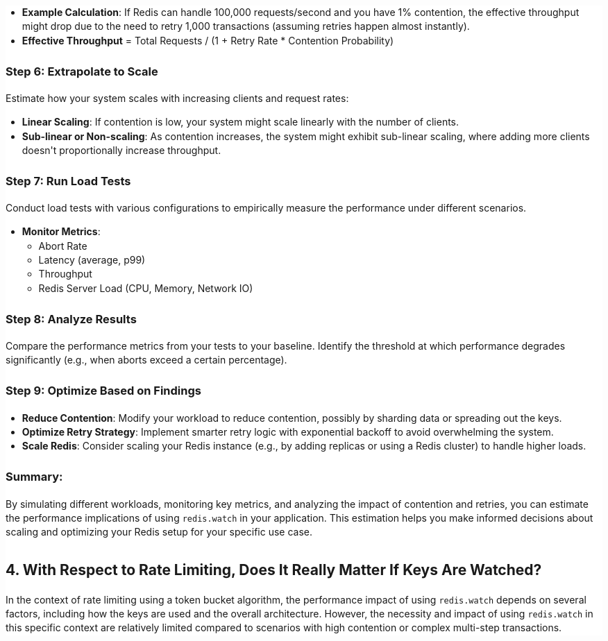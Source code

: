- **Example Calculation**: If Redis can handle 100,000 requests/second and you have 1% contention, the effective throughput might drop due to the need to retry 1,000 transactions (assuming retries happen almost instantly).
- **Effective Throughput** = Total Requests / (1 + Retry Rate * Contention Probability)

### Step 6: Extrapolate to Scale

Estimate how your system scales with increasing clients and request rates:

- **Linear Scaling**: If contention is low, your system might scale linearly with the number of clients.
- **Sub-linear or Non-scaling**: As contention increases, the system might exhibit sub-linear scaling, where adding more clients doesn't proportionally increase throughput.

### Step 7: Run Load Tests

Conduct load tests with various configurations to empirically measure the performance under different scenarios.

- **Monitor Metrics**:
  - Abort Rate
  - Latency (average, p99)
  - Throughput
  - Redis Server Load (CPU, Memory, Network IO)

### Step 8: Analyze Results

Compare the performance metrics from your tests to your baseline. Identify the threshold at which performance degrades significantly (e.g., when aborts exceed a certain percentage).

### Step 9: Optimize Based on Findings

- **Reduce Contention**: Modify your workload to reduce contention, possibly by sharding data or spreading out the keys.
- **Optimize Retry Strategy**: Implement smarter retry logic with exponential backoff to avoid overwhelming the system.
- **Scale Redis**: Consider scaling your Redis instance (e.g., by adding replicas or using a Redis cluster) to handle higher loads.

### Summary:

By simulating different workloads, monitoring key metrics, and analyzing the impact of contention and retries, you can estimate the performance implications of using `redis.watch` in your application. This estimation helps you make informed decisions about scaling and optimizing your Redis setup for your specific use case.

## 4. With Respect to Rate Limiting, Does It Really Matter If Keys Are Watched?

In the context of rate limiting using a token bucket algorithm, the performance impact of using `redis.watch` depends on several factors, including how the keys are used and the overall architecture. However, the necessity and impact of using `redis.watch` in this specific context are relatively limited compared to scenarios with high contention or complex multi-step transactions.
